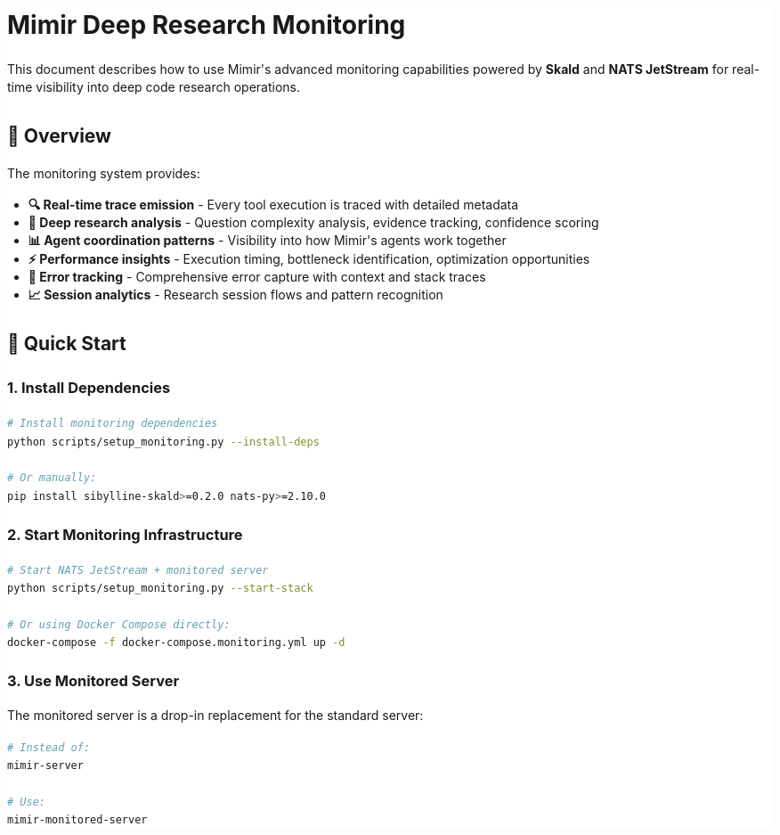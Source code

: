 # Mimir Deep Research Monitoring

This document describes how to use Mimir's advanced monitoring capabilities powered by **Skald** and **NATS JetStream** for real-time visibility into deep code research operations.

## 🎯 Overview

The monitoring system provides:

- **🔍 Real-time trace emission** - Every tool execution is traced with detailed metadata
- **🧠 Deep research analysis** - Question complexity analysis, evidence tracking, confidence scoring
- **📊 Agent coordination patterns** - Visibility into how Mimir's agents work together
- **⚡ Performance insights** - Execution timing, bottleneck identification, optimization opportunities
- **🚨 Error tracking** - Comprehensive error capture with context and stack traces
- **📈 Session analytics** - Research session flows and pattern recognition

## 🚀 Quick Start

### 1. Install Dependencies

```bash
# Install monitoring dependencies
python scripts/setup_monitoring.py --install-deps

# Or manually:
pip install sibylline-skald>=0.2.0 nats-py>=2.10.0
```

### 2. Start Monitoring Infrastructure

```bash
# Start NATS JetStream + monitored server
python scripts/setup_monitoring.py --start-stack

# Or using Docker Compose directly:
docker-compose -f docker-compose.monitoring.yml up -d
```

### 3. Use Monitored Server

The monitored server is a drop-in replacement for the standard server:

```bash
# Instead of:
mimir-server

# Use:
mimir-monitored-server
```
